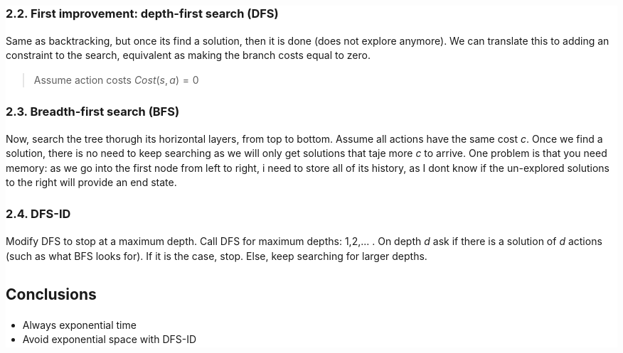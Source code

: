 ### 2.2. First improvement: depth-first search (DFS)
Same as backtracking, but once its find a solution, then it is done (does not explore anymore). We can translate this to adding an constraint to the search, equivalent as making the branch costs equal to zero.

> Assume action costs $Cost(s,a) = 0$

### 2.3. Breadth-first search (BFS)
Now, search the tree thorugh its horizontal layers, from top to bottom. Assume all actions have the same cost $c$. Once we find a solution, there is no need to keep searching as we will only get solutions that taje more $c$ to arrive. One problem is that you need memory: as we go into the first node from left to right, i need to store all of its history, as I dont know if the un-explored solutions to the right will provide an end state.

### 2.4. DFS-ID
Modify DFS to stop at a maximum depth. Call DFS for maximum depths: 1,2,... . On depth $d$ ask if there is a solution of $d$ actions (such as what BFS looks for). If it is the case, stop. Else, keep searching for larger depths.


## Conclusions
- Always exponential time
- Avoid exponential space with DFS-ID

 

